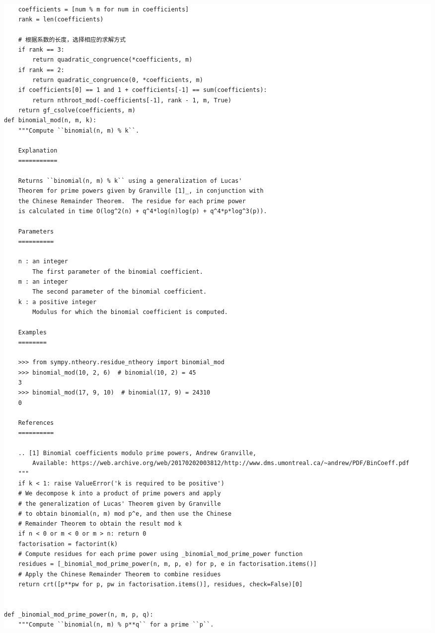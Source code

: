 ```
    coefficients = [num % m for num in coefficients]
    rank = len(coefficients)
    
    # 根据系数的长度，选择相应的求解方式
    if rank == 3:
        return quadratic_congruence(*coefficients, m)
    if rank == 2:
        return quadratic_congruence(0, *coefficients, m)
    if coefficients[0] == 1 and 1 + coefficients[-1] == sum(coefficients):
        return nthroot_mod(-coefficients[-1], rank - 1, m, True)
    return gf_csolve(coefficients, m)
def binomial_mod(n, m, k):
    """Compute ``binomial(n, m) % k``.

    Explanation
    ===========

    Returns ``binomial(n, m) % k`` using a generalization of Lucas'
    Theorem for prime powers given by Granville [1]_, in conjunction with
    the Chinese Remainder Theorem.  The residue for each prime power
    is calculated in time O(log^2(n) + q^4*log(n)log(p) + q^4*p*log^3(p)).

    Parameters
    ==========

    n : an integer
        The first parameter of the binomial coefficient.
    m : an integer
        The second parameter of the binomial coefficient.
    k : a positive integer
        Modulus for which the binomial coefficient is computed.

    Examples
    ========

    >>> from sympy.ntheory.residue_ntheory import binomial_mod
    >>> binomial_mod(10, 2, 6)  # binomial(10, 2) = 45
    3
    >>> binomial_mod(17, 9, 10)  # binomial(17, 9) = 24310
    0

    References
    ==========

    .. [1] Binomial coefficients modulo prime powers, Andrew Granville,
        Available: https://web.archive.org/web/20170202003812/http://www.dms.umontreal.ca/~andrew/PDF/BinCoeff.pdf
    """
    if k < 1: raise ValueError('k is required to be positive')
    # We decompose k into a product of prime powers and apply
    # the generalization of Lucas' Theorem given by Granville
    # to obtain binomial(n, m) mod p^e, and then use the Chinese
    # Remainder Theorem to obtain the result mod k
    if n < 0 or m < 0 or m > n: return 0
    factorisation = factorint(k)
    # Compute residues for each prime power using _binomial_mod_prime_power function
    residues = [_binomial_mod_prime_power(n, m, p, e) for p, e in factorisation.items()]
    # Apply the Chinese Remainder Theorem to combine residues
    return crt([p**pw for p, pw in factorisation.items()], residues, check=False)[0]


def _binomial_mod_prime_power(n, m, p, q):
    """Compute ``binomial(n, m) % p**q`` for a prime ``p``.
```